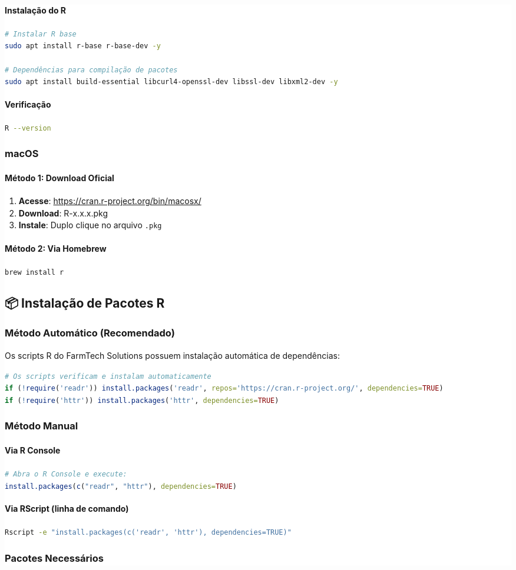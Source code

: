 #### Instalação do R
```bash
# Instalar R base
sudo apt install r-base r-base-dev -y

# Dependências para compilação de pacotes
sudo apt install build-essential libcurl4-openssl-dev libssl-dev libxml2-dev -y
```

#### Verificação
```bash
R --version
```

### macOS

#### Método 1: Download Oficial
1. **Acesse**: https://cran.r-project.org/bin/macosx/
2. **Download**: R-x.x.x.pkg
3. **Instale**: Duplo clique no arquivo `.pkg`

#### Método 2: Via Homebrew
```bash
brew install r
```

## 📦 Instalação de Pacotes R

### Método Automático (Recomendado)

Os scripts R do FarmTech Solutions possuem instalação automática de dependências:

```r
# Os scripts verificam e instalam automaticamente
if (!require('readr')) install.packages('readr', repos='https://cran.r-project.org/', dependencies=TRUE)
if (!require('httr')) install.packages('httr', dependencies=TRUE)
```

### Método Manual

#### Via R Console
```r
# Abra o R Console e execute:
install.packages(c("readr", "httr"), dependencies=TRUE)
```

#### Via RScript (linha de comando)
```bash
Rscript -e "install.packages(c('readr', 'httr'), dependencies=TRUE)"
```

### Pacotes Necessários
